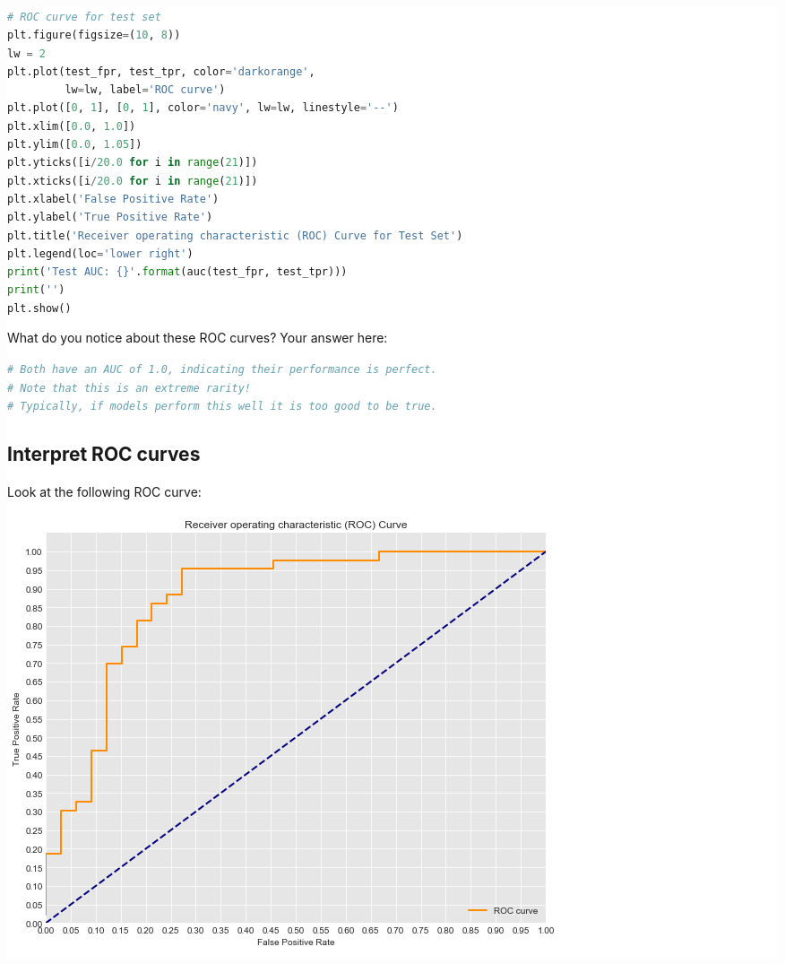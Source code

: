 ```python
# ROC curve for test set
plt.figure(figsize=(10, 8))
lw = 2
plt.plot(test_fpr, test_tpr, color='darkorange',
         lw=lw, label='ROC curve')
plt.plot([0, 1], [0, 1], color='navy', lw=lw, linestyle='--')
plt.xlim([0.0, 1.0])
plt.ylim([0.0, 1.05])
plt.yticks([i/20.0 for i in range(21)])
plt.xticks([i/20.0 for i in range(21)])
plt.xlabel('False Positive Rate')
plt.ylabel('True Positive Rate')
plt.title('Receiver operating characteristic (ROC) Curve for Test Set')
plt.legend(loc='lower right')
print('Test AUC: {}'.format(auc(test_fpr, test_tpr)))
print('')
plt.show()
```
What do you notice about these ROC curves? Your answer here:

```python
# Both have an AUC of 1.0, indicating their performance is perfect.
# Note that this is an extreme rarity!
# Typically, if models perform this well it is too good to be true.
```
## Interpret ROC curves

Look at the following ROC curve:

<img src="images/lesson_roc_graph.png">

